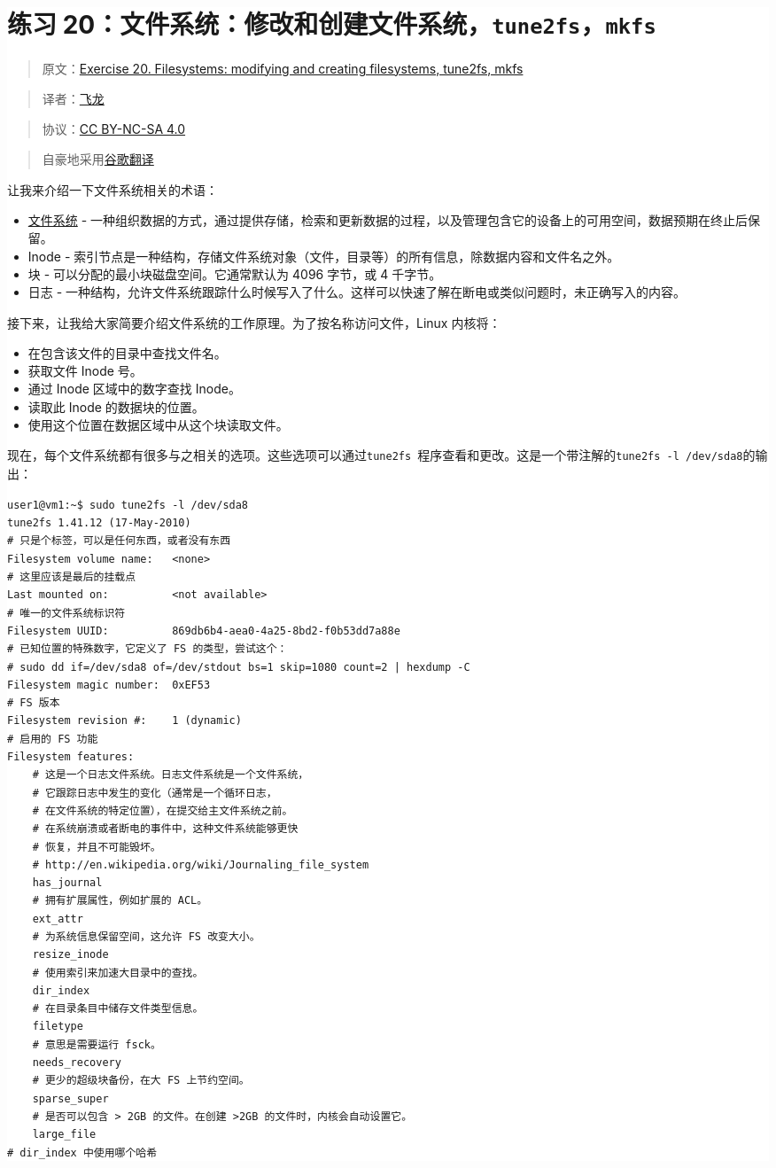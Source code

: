 # 练习 20：文件系统：修改和创建文件系统，`tune2fs`，`mkfs`

> 原文：[Exercise 20. Filesystems: modifying and creating filesystems, tune2fs, mkfs](https://archive.fo/CzHiN)

> 译者：[飞龙](https://github.com/wizardforcel)

> 协议：[CC BY-NC-SA 4.0](http://creativecommons.org/licenses/by-nc-sa/4.0/)

> 自豪地采用[谷歌翻译](https://translate.google.cn/)

让我来介绍一下文件系统相关的术语：

+   [文件系统](http://en.wikipedia.org/wiki/File_system) - 一种组织数据的方式，通过提供存储，检索和更新数据的过程，以及管理包含它的设备上的可用空间，数据预期在终止后保留。
+   Inode - 索引节点是一种结构，存储文件系统对象（文件，目录等）的所有信息，除数据内容和文件名之外。
+   块 - 可以分配的最小块磁盘空间。它通常默认为 4096 字节，或 4 千字节。
+   日志 - 一种结构，允许文件系统跟踪什么时候写入了什么。这样可以快速了解在断电或类似问题时，未正确写入的内容。

接下来，让我给大家简要介绍文件系统的工作原理。为了按名称访问文件，Linux 内核将：

+   在包含该文件的目录中查找文件名。
+   获取文件 Inode 号。
+   通过 Inode 区域中的数字查找 Inode。
+   读取此 Inode 的数据块的位置。
+   使用这个位置在数据区域中从这个块读取文件。

现在，每个文件系统都有很多与之相关的选项。这些选项可以通过`tune2fs `程序查看和更改。这是一个带注解的`tune2fs -l /dev/sda8`的输出：

```
user1@vm1:~$ sudo tune2fs -l /dev/sda8
tune2fs 1.41.12 (17-May-2010)
# 只是个标签，可以是任何东西，或者没有东西
Filesystem volume name:   <none>
# 这里应该是最后的挂载点
Last mounted on:          <not available>
# 唯一的文件系统标识符
Filesystem UUID:          869db6b4-aea0-4a25-8bd2-f0b53dd7a88e
# 已知位置的特殊数字，它定义了 FS 的类型，尝试这个：
# sudo dd if=/dev/sda8 of=/dev/stdout bs=1 skip=1080 count=2 | hexdump -C
Filesystem magic number:  0xEF53
# FS 版本
Filesystem revision #:    1 (dynamic)
# 启用的 FS 功能
Filesystem features:
    # 这是一个日志文件系统。日志文件系统是一个文件系统，
    # 它跟踪日志中发生的变化（通常是一个循环日志，
    # 在文件系统的特定位置），在提交给主文件系统之前。
    # 在系统崩溃或者断电的事件中，这种文件系统能够更快
    # 恢复，并且不可能毁坏。
    # http://en.wikipedia.org/wiki/Journaling_file_system
    has_journal
    # 拥有扩展属性，例如扩展的 ACL。
    ext_attr
    # 为系统信息保留空间，这允许 FS 改变大小。
    resize_inode
    # 使用索引来加速大目录中的查找。
    dir_index
    # 在目录条目中储存文件类型信息。
    filetype
    # 意思是需要运行 fsck。
    needs_recovery
    # 更少的超级块备份，在大 FS 上节约空间。
    sparse_super
    # 是否可以包含 > 2GB 的文件。在创建 >2GB 的文件时，内核会自动设置它。
    large_file
# dir_index 中使用哪个哈希
```
